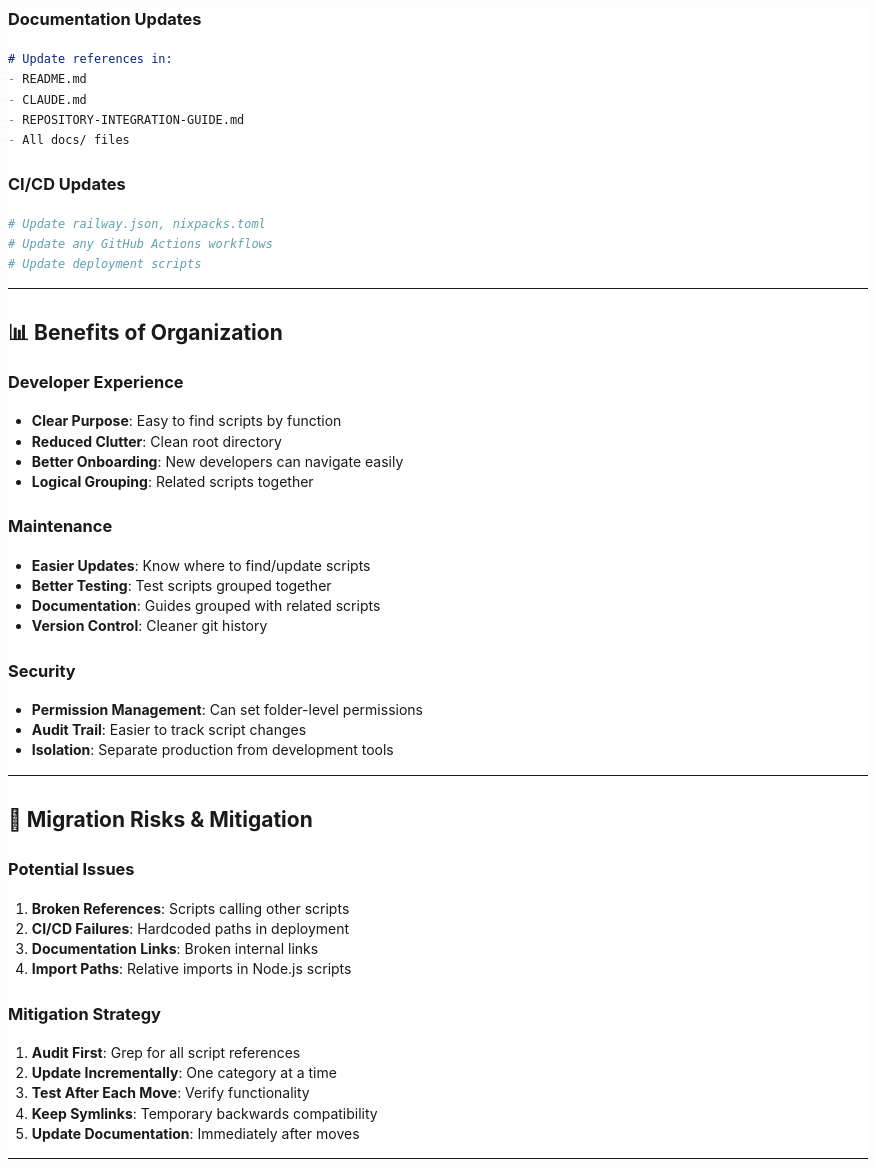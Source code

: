 ### Documentation Updates
```markdown
# Update references in:
- README.md
- CLAUDE.md
- REPOSITORY-INTEGRATION-GUIDE.md
- All docs/ files
```

### CI/CD Updates
```yaml
# Update railway.json, nixpacks.toml
# Update any GitHub Actions workflows
# Update deployment scripts
```

---

## 📊 Benefits of Organization

### Developer Experience
- **Clear Purpose**: Easy to find scripts by function
- **Reduced Clutter**: Clean root directory
- **Better Onboarding**: New developers can navigate easily
- **Logical Grouping**: Related scripts together

### Maintenance
- **Easier Updates**: Know where to find/update scripts
- **Better Testing**: Test scripts grouped together
- **Documentation**: Guides grouped with related scripts
- **Version Control**: Cleaner git history

### Security
- **Permission Management**: Can set folder-level permissions
- **Audit Trail**: Easier to track script changes
- **Isolation**: Separate production from development tools

---

## 🚨 Migration Risks & Mitigation

### Potential Issues
1. **Broken References**: Scripts calling other scripts
2. **CI/CD Failures**: Hardcoded paths in deployment
3. **Documentation Links**: Broken internal links
4. **Import Paths**: Relative imports in Node.js scripts

### Mitigation Strategy
1. **Audit First**: Grep for all script references
2. **Update Incrementally**: One category at a time
3. **Test After Each Move**: Verify functionality
4. **Keep Symlinks**: Temporary backwards compatibility
5. **Update Documentation**: Immediately after moves

---